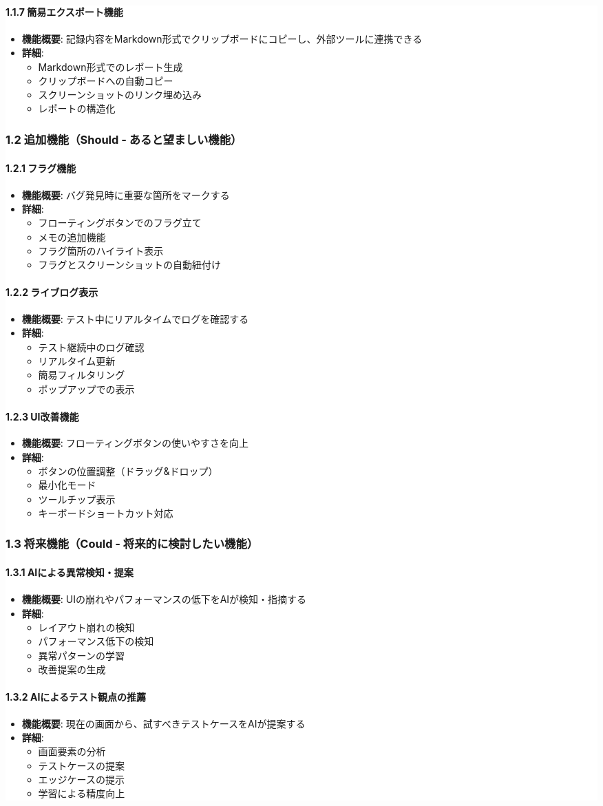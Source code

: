 #### 1.1.7 簡易エクスポート機能
- **機能概要**: 記録内容をMarkdown形式でクリップボードにコピーし、外部ツールに連携できる
- **詳細**:
  - Markdown形式でのレポート生成
  - クリップボードへの自動コピー
  - スクリーンショットのリンク埋め込み
  - レポートの構造化

### 1.2 追加機能（Should - あると望ましい機能）

#### 1.2.1 フラグ機能
- **機能概要**: バグ発見時に重要な箇所をマークする
- **詳細**:
  - フローティングボタンでのフラグ立て
  - メモの追加機能
  - フラグ箇所のハイライト表示
  - フラグとスクリーンショットの自動紐付け

#### 1.2.2 ライブログ表示
- **機能概要**: テスト中にリアルタイムでログを確認する
- **詳細**:
  - テスト継続中のログ確認
  - リアルタイム更新
  - 簡易フィルタリング
  - ポップアップでの表示

#### 1.2.3 UI改善機能
- **機能概要**: フローティングボタンの使いやすさを向上
- **詳細**:
  - ボタンの位置調整（ドラッグ&ドロップ）
  - 最小化モード
  - ツールチップ表示
  - キーボードショートカット対応

### 1.3 将来機能（Could - 将来的に検討したい機能）

#### 1.3.1 AIによる異常検知・提案
- **機能概要**: UIの崩れやパフォーマンスの低下をAIが検知・指摘する
- **詳細**:
  - レイアウト崩れの検知
  - パフォーマンス低下の検知
  - 異常パターンの学習
  - 改善提案の生成

#### 1.3.2 AIによるテスト観点の推薦
- **機能概要**: 現在の画面から、試すべきテストケースをAIが提案する
- **詳細**:
  - 画面要素の分析
  - テストケースの提案
  - エッジケースの提示
  - 学習による精度向上
